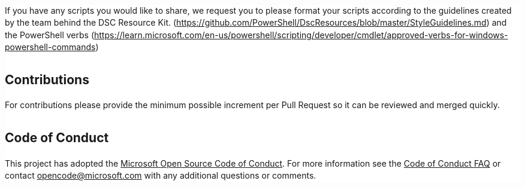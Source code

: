 If you have any scripts you would like to share, we request you to please format your scripts according to the guidelines created by the team behind the DSC Resource Kit. (https://github.com/PowerShell/DscResources/blob/master/StyleGuidelines.md) and the PowerShell verbs (https://learn.microsoft.com/en-us/powershell/scripting/developer/cmdlet/approved-verbs-for-windows-powershell-commands)

## Contributions

For contributions please provide the minimum possible increment per Pull Request so it can be reviewed and merged quickly.

## Code of Conduct

This project has adopted the [Microsoft Open Source Code of Conduct](https://opensource.microsoft.com/codeofconduct/). For more information see the [Code of Conduct FAQ](https://opensource.microsoft.com/codeofconduct/faq/) or contact [opencode@microsoft.com](mailto:opencode@microsoft.com) with any additional questions or comments.
